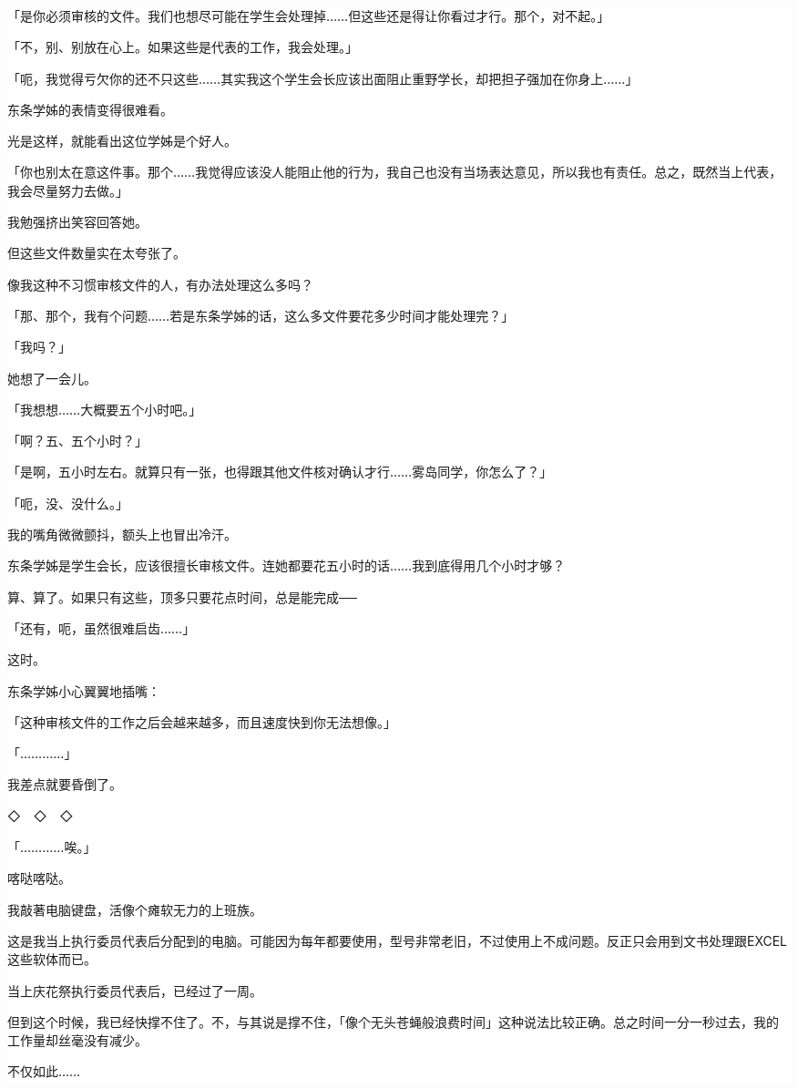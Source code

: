 「是你必须审核的文件。我们也想尽可能在学生会处理掉……但这些还是得让你看过才行。那个，对不起。」

「不，别、别放在心上。如果这些是代表的工作，我会处理。」

「呃，我觉得亏欠你的还不只这些……其实我这个学生会长应该出面阻止重野学长，却把担子强加在你身上……」

东条学姊的表情变得很难看。

光是这样，就能看出这位学姊是个好人。

「你也别太在意这件事。那个……我觉得应该没人能阻止他的行为，我自己也没有当场表达意见，所以我也有责任。总之，既然当上代表，我会尽量努力去做。」

我勉强挤出笑容回答她。

但这些文件数量实在太夸张了。

像我这种不习惯审核文件的人，有办法处理这么多吗？

「那、那个，我有个问题……若是东条学姊的话，这么多文件要花多少时间才能处理完？」

「我吗？」

她想了一会儿。

「我想想……大概要五个小时吧。」

「啊？五、五个小时？」

「是啊，五小时左右。就算只有一张，也得跟其他文件核对确认才行……雾岛同学，你怎么了？」

「呃，没、没什么。」

我的嘴角微微颤抖，额头上也冒出冷汗。

东条学姊是学生会长，应该很擅长审核文件。连她都要花五小时的话……我到底得用几个小时才够？

算、算了。如果只有这些，顶多只要花点时间，总是能完成──

「还有，呃，虽然很难启齿……」

这时。

东条学姊小心翼翼地插嘴：

「这种审核文件的工作之后会越来越多，而且速度快到你无法想像。」

「…………」

我差点就要昏倒了。

◇　◇　◇

「…………唉。」

喀哒喀哒。

我敲著电脑键盘，活像个瘫软无力的上班族。

这是我当上执行委员代表后分配到的电脑。可能因为每年都要使用，型号非常老旧，不过使用上不成问题。反正只会用到文书处理跟EXCEL这些软体而已。

当上庆花祭执行委员代表后，已经过了一周。

但到这个时候，我已经快撑不住了。不，与其说是撑不住，「像个无头苍蝇般浪费时间」这种说法比较正确。总之时间一分一秒过去，我的工作量却丝毫没有减少。

不仅如此……

